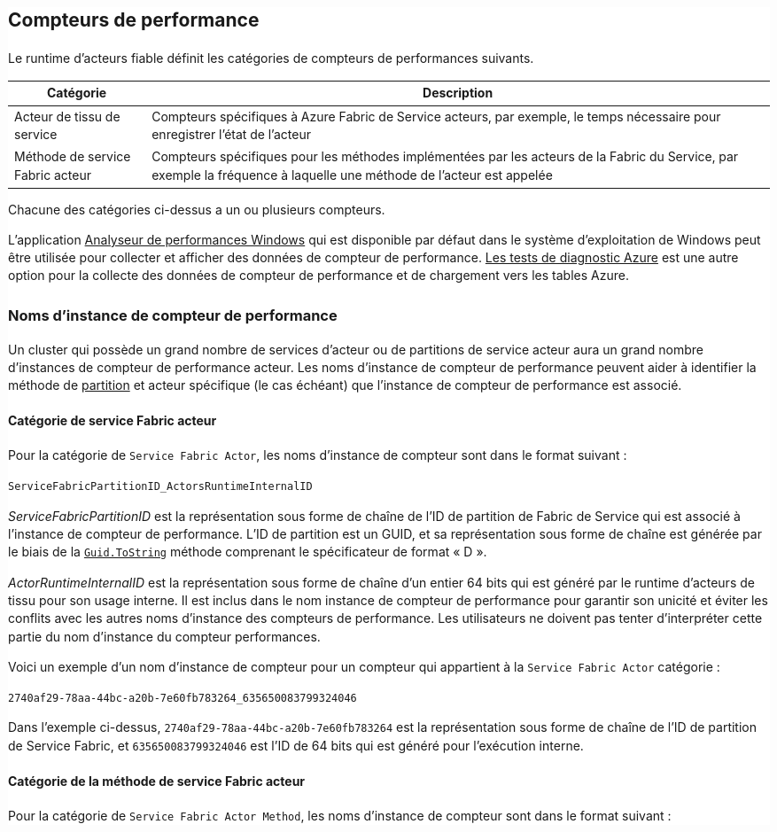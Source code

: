 ## <a name="performance-counters"></a>Compteurs de performance
Le runtime d’acteurs fiable définit les catégories de compteurs de performances suivants.

|Catégorie|Description|
|---|---|
|Acteur de tissu de service|Compteurs spécifiques à Azure Fabric de Service acteurs, par exemple, le temps nécessaire pour enregistrer l’état de l’acteur|
|Méthode de service Fabric acteur|Compteurs spécifiques pour les méthodes implémentées par les acteurs de la Fabric du Service, par exemple la fréquence à laquelle une méthode de l’acteur est appelée|

Chacune des catégories ci-dessus a un ou plusieurs compteurs.

L’application [Analyseur de performances Windows](https://technet.microsoft.com/library/cc749249.aspx) qui est disponible par défaut dans le système d’exploitation de Windows peut être utilisée pour collecter et afficher des données de compteur de performance. [Les tests de diagnostic Azure](../cloud-services/cloud-services-dotnet-diagnostics.md) est une autre option pour la collecte des données de compteur de performance et de chargement vers les tables Azure.

### <a name="performance-counter-instance-names"></a>Noms d’instance de compteur de performance
Un cluster qui possède un grand nombre de services d’acteur ou de partitions de service acteur aura un grand nombre d’instances de compteur de performance acteur. Les noms d’instance de compteur de performance peuvent aider à identifier la méthode de [partition](service-fabric-reliable-actors-platform.md#service-fabric-partition-concepts-for-actors) et acteur spécifique (le cas échéant) que l’instance de compteur de performance est associé.

#### <a name="service-fabric-actor-category"></a>Catégorie de service Fabric acteur
Pour la catégorie de `Service Fabric Actor`, les noms d’instance de compteur sont dans le format suivant :

`ServiceFabricPartitionID_ActorsRuntimeInternalID`

*ServiceFabricPartitionID* est la représentation sous forme de chaîne de l’ID de partition de Fabric de Service qui est associé à l’instance de compteur de performance. L’ID de partition est un GUID, et sa représentation sous forme de chaîne est générée par le biais de la [`Guid.ToString`](https://msdn.microsoft.com/library/97af8hh4.aspx) méthode comprenant le spécificateur de format « D ».

*ActorRuntimeInternalID* est la représentation sous forme de chaîne d’un entier 64 bits qui est généré par le runtime d’acteurs de tissu pour son usage interne. Il est inclus dans le nom instance de compteur de performance pour garantir son unicité et éviter les conflits avec les autres noms d’instance des compteurs de performance. Les utilisateurs ne doivent pas tenter d’interpréter cette partie du nom d’instance du compteur performances.

Voici un exemple d’un nom d’instance de compteur pour un compteur qui appartient à la `Service Fabric Actor` catégorie :

`2740af29-78aa-44bc-a20b-7e60fb783264_635650083799324046`

Dans l’exemple ci-dessus, `2740af29-78aa-44bc-a20b-7e60fb783264` est la représentation sous forme de chaîne de l’ID de partition de Service Fabric, et `635650083799324046` est l’ID de 64 bits qui est généré pour l’exécution interne.

#### <a name="service-fabric-actor-method-category"></a>Catégorie de la méthode de service Fabric acteur
Pour la catégorie de `Service Fabric Actor Method`, les noms d’instance de compteur sont dans le format suivant :
